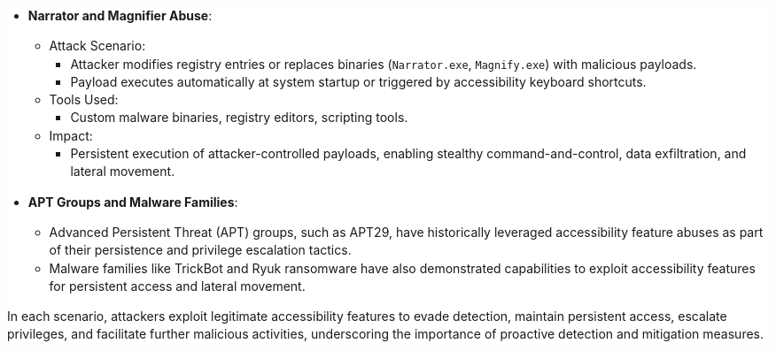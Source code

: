 - **Narrator and Magnifier Abuse**:

  - Attack Scenario:
    - Attacker modifies registry entries or replaces binaries (`Narrator.exe`, `Magnify.exe`) with malicious payloads.
    - Payload executes automatically at system startup or triggered by accessibility keyboard shortcuts.
  - Tools Used:
    - Custom malware binaries, registry editors, scripting tools.
  - Impact:
    - Persistent execution of attacker-controlled payloads, enabling stealthy command-and-control, data exfiltration, and lateral movement.

- **APT Groups and Malware Families**:
  - Advanced Persistent Threat (APT) groups, such as APT29, have historically leveraged accessibility feature abuses as part of their persistence and privilege escalation tactics.
  - Malware families like TrickBot and Ryuk ransomware have also demonstrated capabilities to exploit accessibility features for persistent access and lateral movement.

In each scenario, attackers exploit legitimate accessibility features to evade detection, maintain persistent access, escalate privileges, and facilitate further malicious activities, underscoring the importance of proactive detection and mitigation measures.

